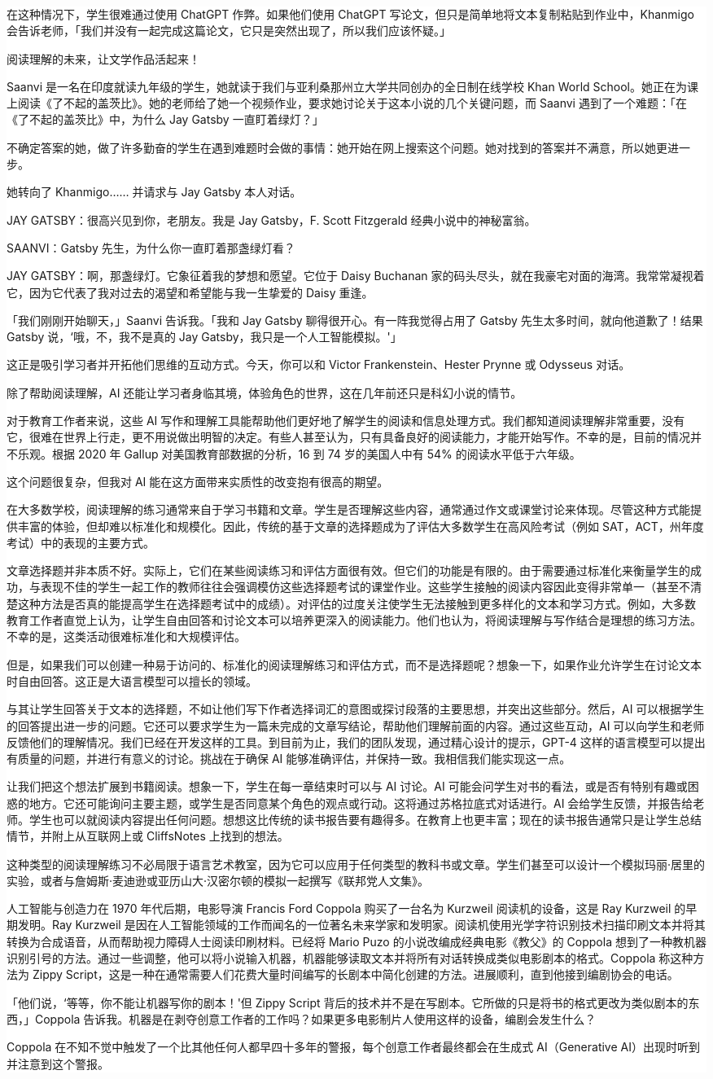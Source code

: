 在这种情况下，学生很难通过使用 ChatGPT 作弊。如果他们使用 ChatGPT 写论文，但只是简单地将文本复制粘贴到作业中，Khanmigo 会告诉老师，「我们并没有一起完成这篇论文，它只是突然出现了，所以我们应该怀疑。」

阅读理解的未来，让文学作品活起来！

Saanvi 是一名在印度就读九年级的学生，她就读于我们与亚利桑那州立大学共同创办的全日制在线学校 Khan World School。她正在为课上阅读《了不起的盖茨比》。她的老师给了她一个视频作业，要求她讨论关于这本小说的几个关键问题，而 Saanvi 遇到了一个难题：「在《了不起的盖茨比》中，为什么 Jay Gatsby 一直盯着绿灯？」

不确定答案的她，做了许多勤奋的学生在遇到难题时会做的事情：她开始在网上搜索这个问题。她对找到的答案并不满意，所以她更进一步。

她转向了 Khanmigo…… 并请求与 Jay Gatsby 本人对话。

JAY GATSBY：很高兴见到你，老朋友。我是 Jay Gatsby，F. Scott Fitzgerald 经典小说中的神秘富翁。

SAANVI：Gatsby 先生，为什么你一直盯着那盏绿灯看？

JAY GATSBY：啊，那盏绿灯。它象征着我的梦想和愿望。它位于 Daisy Buchanan 家的码头尽头，就在我豪宅对面的海湾。我常常凝视着它，因为它代表了我对过去的渴望和希望能与我一生挚爱的 Daisy 重逢。

「我们刚刚开始聊天，」Saanvi 告诉我。「我和 Jay Gatsby 聊得很开心。有一阵我觉得占用了 Gatsby 先生太多时间，就向他道歉了！结果 Gatsby 说，‘哦，不，我不是真的 Jay Gatsby，我只是一个人工智能模拟。'」

这正是吸引学习者并开拓他们思维的互动方式。今天，你可以和 Victor Frankenstein、Hester Prynne 或 Odysseus 对话。

除了帮助阅读理解，AI 还能让学习者身临其境，体验角色的世界，这在几年前还只是科幻小说的情节。

对于教育工作者来说，这些 AI 写作和理解工具能帮助他们更好地了解学生的阅读和信息处理方式。我们都知道阅读理解非常重要，没有它，很难在世界上行走，更不用说做出明智的决定。有些人甚至认为，只有具备良好的阅读能力，才能开始写作。不幸的是，目前的情况并不乐观。根据 2020 年 Gallup 对美国教育部数据的分析，16 到 74 岁的美国人中有 54% 的阅读水平低于六年级。

这个问题很复杂，但我对 AI 能在这方面带来实质性的改变抱有很高的期望。

在大多数学校，阅读理解的练习通常来自于学习书籍和文章。学生是否理解这些内容，通常通过作文或课堂讨论来体现。尽管这种方式能提供丰富的体验，但却难以标准化和规模化。因此，传统的基于文章的选择题成为了评估大多数学生在高风险考试（例如 SAT，ACT，州年度考试）中的表现的主要方式。

文章选择题并非本质不好。实际上，它们在某些阅读练习和评估方面很有效。但它们的功能是有限的。由于需要通过标准化来衡量学生的成功，与表现不佳的学生一起工作的教师往往会强调模仿这些选择题考试的课堂作业。这些学生接触的阅读内容因此变得非常单一（甚至不清楚这种方法是否真的能提高学生在选择题考试中的成绩）。对评估的过度关注使学生无法接触到更多样化的文本和学习方式。例如，大多数教育工作者直觉上认为，让学生自由回答和讨论文本可以培养更深入的阅读能力。他们也认为，将阅读理解与写作结合是理想的练习方法。不幸的是，这类活动很难标准化和大规模评估。

但是，如果我们可以创建一种易于访问的、标准化的阅读理解练习和评估方式，而不是选择题呢？想象一下，如果作业允许学生在讨论文本时自由回答。这正是大语言模型可以擅长的领域。

与其让学生回答关于文本的选择题，不如让他们写下作者选择词汇的意图或探讨段落的主要思想，并突出这些部分。然后，AI 可以根据学生的回答提出进一步的问题。它还可以要求学生为一篇未完成的文章写结论，帮助他们理解前面的内容。通过这些互动，AI 可以向学生和老师反馈他们的理解情况。我们已经在开发这样的工具。到目前为止，我们的团队发现，通过精心设计的提示，GPT-4 这样的语言模型可以提出有质量的问题，并进行有意义的讨论。挑战在于确保 AI 能够准确评估，并保持一致。我相信我们能实现这一点。

让我们把这个想法扩展到书籍阅读。想象一下，学生在每一章结束时可以与 AI 讨论。AI 可能会问学生对书的看法，或是否有特别有趣或困惑的地方。它还可能询问主要主题，或学生是否同意某个角色的观点或行动。这将通过苏格拉底式对话进行。AI 会给学生反馈，并报告给老师。学生也可以就阅读内容提出任何问题。想想这比传统的读书报告要有趣得多。在教育上也更丰富；现在的读书报告通常只是让学生总结情节，并附上从互联网上或 CliffsNotes 上找到的想法。

这种类型的阅读理解练习不必局限于语言艺术教室，因为它可以应用于任何类型的教科书或文章。学生们甚至可以设计一个模拟玛丽·居里的实验，或者与詹姆斯·麦迪逊或亚历山大·汉密尔顿的模拟一起撰写《联邦党人文集》。

人工智能与创造力在 1970 年代后期，电影导演 Francis Ford Coppola 购买了一台名为 Kurzweil 阅读机的设备，这是 Ray Kurzweil 的早期发明。Ray Kurzweil 是因在人工智能领域的工作而闻名的一位著名未来学家和发明家。阅读机使用光学字符识别技术扫描印刷文本并将其转换为合成语音，从而帮助视力障碍人士阅读印刷材料。已经将 Mario Puzo 的小说改编成经典电影《教父》的 Coppola 想到了一种教机器识别引号的方法。通过一些调整，他可以将小说输入机器，机器能够读取文本并将所有对话转换成类似电影剧本的格式。Coppola 称这种方法为 Zippy Script，这是一种在通常需要人们花费大量时间编写的长剧本中简化创建的方法。进展顺利，直到他接到编剧协会的电话。

「他们说，‘等等，你不能让机器写你的剧本！'但 Zippy Script 背后的技术并不是在写剧本。它所做的只是将书的格式更改为类似剧本的东西，」Coppola 告诉我。机器是在剥夺创意工作者的工作吗？如果更多电影制片人使用这样的设备，编剧会发生什么？

Coppola 在不知不觉中触发了一个比其他任何人都早四十多年的警报，每个创意工作者最终都会在生成式 AI（Generative AI）出现时听到并注意到这个警报。
